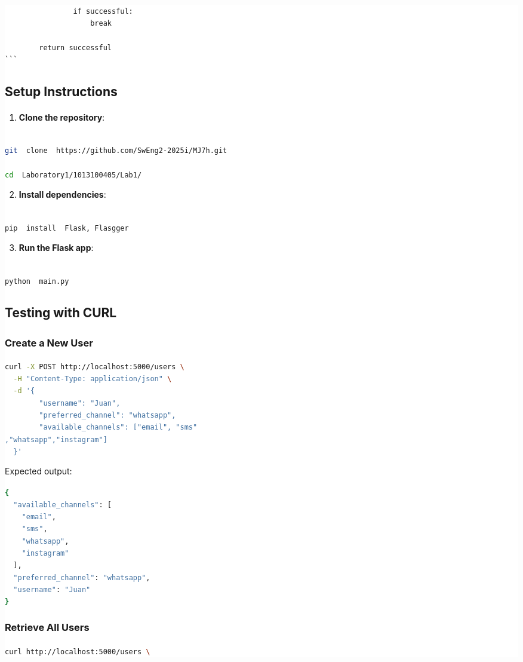 	                if successful:
	                    break
	        
	        return successful
	```

## Setup Instructions

  

1.  **Clone the repository**:

```bash

git  clone  https://github.com/SwEng2-2025i/MJ7h.git

cd  Laboratory1/1013100405/Lab1/

```

  

2.  **Install dependencies**:

```bash

pip  install  Flask, Flasgger

```

  

3.  **Run the Flask app**:

```bash

python  main.py

```

  

## Testing with CURL
### Create a New User
```bash
curl -X POST http://localhost:5000/users \
  -H "Content-Type: application/json" \
  -d '{
    	"username": "Juan",
    	"preferred_channel": "whatsapp",
    	"available_channels": ["email", "sms"
,"whatsapp","instagram"]
  }'
```
Expected output:
```bash
{
  "available_channels": [
	"email",
	"sms",
	"whatsapp",
	"instagram"
  ],
  "preferred_channel": "whatsapp",
  "username": "Juan"
}
```
### Retrieve All Users
```bash
curl http://localhost:5000/users \
```